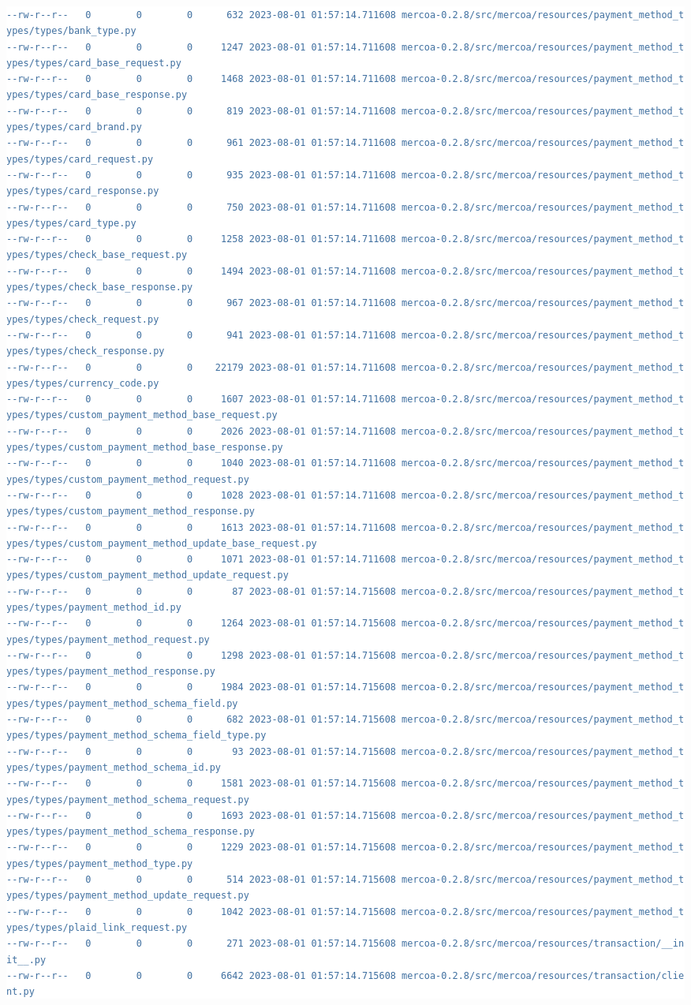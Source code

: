 ```diff
--rw-r--r--   0        0        0      632 2023-08-01 01:57:14.711608 mercoa-0.2.8/src/mercoa/resources/payment_method_types/types/bank_type.py
--rw-r--r--   0        0        0     1247 2023-08-01 01:57:14.711608 mercoa-0.2.8/src/mercoa/resources/payment_method_types/types/card_base_request.py
--rw-r--r--   0        0        0     1468 2023-08-01 01:57:14.711608 mercoa-0.2.8/src/mercoa/resources/payment_method_types/types/card_base_response.py
--rw-r--r--   0        0        0      819 2023-08-01 01:57:14.711608 mercoa-0.2.8/src/mercoa/resources/payment_method_types/types/card_brand.py
--rw-r--r--   0        0        0      961 2023-08-01 01:57:14.711608 mercoa-0.2.8/src/mercoa/resources/payment_method_types/types/card_request.py
--rw-r--r--   0        0        0      935 2023-08-01 01:57:14.711608 mercoa-0.2.8/src/mercoa/resources/payment_method_types/types/card_response.py
--rw-r--r--   0        0        0      750 2023-08-01 01:57:14.711608 mercoa-0.2.8/src/mercoa/resources/payment_method_types/types/card_type.py
--rw-r--r--   0        0        0     1258 2023-08-01 01:57:14.711608 mercoa-0.2.8/src/mercoa/resources/payment_method_types/types/check_base_request.py
--rw-r--r--   0        0        0     1494 2023-08-01 01:57:14.711608 mercoa-0.2.8/src/mercoa/resources/payment_method_types/types/check_base_response.py
--rw-r--r--   0        0        0      967 2023-08-01 01:57:14.711608 mercoa-0.2.8/src/mercoa/resources/payment_method_types/types/check_request.py
--rw-r--r--   0        0        0      941 2023-08-01 01:57:14.711608 mercoa-0.2.8/src/mercoa/resources/payment_method_types/types/check_response.py
--rw-r--r--   0        0        0    22179 2023-08-01 01:57:14.711608 mercoa-0.2.8/src/mercoa/resources/payment_method_types/types/currency_code.py
--rw-r--r--   0        0        0     1607 2023-08-01 01:57:14.711608 mercoa-0.2.8/src/mercoa/resources/payment_method_types/types/custom_payment_method_base_request.py
--rw-r--r--   0        0        0     2026 2023-08-01 01:57:14.711608 mercoa-0.2.8/src/mercoa/resources/payment_method_types/types/custom_payment_method_base_response.py
--rw-r--r--   0        0        0     1040 2023-08-01 01:57:14.711608 mercoa-0.2.8/src/mercoa/resources/payment_method_types/types/custom_payment_method_request.py
--rw-r--r--   0        0        0     1028 2023-08-01 01:57:14.711608 mercoa-0.2.8/src/mercoa/resources/payment_method_types/types/custom_payment_method_response.py
--rw-r--r--   0        0        0     1613 2023-08-01 01:57:14.711608 mercoa-0.2.8/src/mercoa/resources/payment_method_types/types/custom_payment_method_update_base_request.py
--rw-r--r--   0        0        0     1071 2023-08-01 01:57:14.711608 mercoa-0.2.8/src/mercoa/resources/payment_method_types/types/custom_payment_method_update_request.py
--rw-r--r--   0        0        0       87 2023-08-01 01:57:14.715608 mercoa-0.2.8/src/mercoa/resources/payment_method_types/types/payment_method_id.py
--rw-r--r--   0        0        0     1264 2023-08-01 01:57:14.715608 mercoa-0.2.8/src/mercoa/resources/payment_method_types/types/payment_method_request.py
--rw-r--r--   0        0        0     1298 2023-08-01 01:57:14.715608 mercoa-0.2.8/src/mercoa/resources/payment_method_types/types/payment_method_response.py
--rw-r--r--   0        0        0     1984 2023-08-01 01:57:14.715608 mercoa-0.2.8/src/mercoa/resources/payment_method_types/types/payment_method_schema_field.py
--rw-r--r--   0        0        0      682 2023-08-01 01:57:14.715608 mercoa-0.2.8/src/mercoa/resources/payment_method_types/types/payment_method_schema_field_type.py
--rw-r--r--   0        0        0       93 2023-08-01 01:57:14.715608 mercoa-0.2.8/src/mercoa/resources/payment_method_types/types/payment_method_schema_id.py
--rw-r--r--   0        0        0     1581 2023-08-01 01:57:14.715608 mercoa-0.2.8/src/mercoa/resources/payment_method_types/types/payment_method_schema_request.py
--rw-r--r--   0        0        0     1693 2023-08-01 01:57:14.715608 mercoa-0.2.8/src/mercoa/resources/payment_method_types/types/payment_method_schema_response.py
--rw-r--r--   0        0        0     1229 2023-08-01 01:57:14.715608 mercoa-0.2.8/src/mercoa/resources/payment_method_types/types/payment_method_type.py
--rw-r--r--   0        0        0      514 2023-08-01 01:57:14.715608 mercoa-0.2.8/src/mercoa/resources/payment_method_types/types/payment_method_update_request.py
--rw-r--r--   0        0        0     1042 2023-08-01 01:57:14.715608 mercoa-0.2.8/src/mercoa/resources/payment_method_types/types/plaid_link_request.py
--rw-r--r--   0        0        0      271 2023-08-01 01:57:14.715608 mercoa-0.2.8/src/mercoa/resources/transaction/__init__.py
--rw-r--r--   0        0        0     6642 2023-08-01 01:57:14.715608 mercoa-0.2.8/src/mercoa/resources/transaction/client.py
```